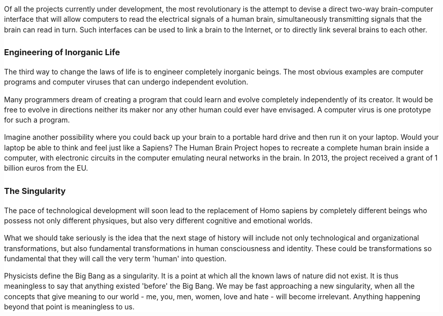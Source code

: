 Of all the projects currently under development, the most revolutionary is the attempt to devise a direct two-way brain-computer interface that will allow computers to read the electrical signals of a human brain, simultaneously transmitting signals that the brain can read in turn. Such interfaces can be used to link a brain to the Internet, or to directly link several brains to each other.

### Engineering of Inorganic Life

The third way to change the laws of life is to engineer completely inorganic beings. The most obvious examples are computer programs and computer viruses that can undergo independent evolution.

Many programmers dream of creating a program that could learn and evolve completely independently of its creator. It would be free to evolve in directions neither its maker nor any other human could ever have envisaged. A computer virus is one prototype for such a program.

Imagine another possibility where you could back up your brain to a portable hard drive and then run it on your laptop. Would your laptop be able to think and feel just like a Sapiens? The Human Brain Project hopes to recreate a complete human brain inside a computer, with electronic circuits in the computer emulating neural networks in the brain. In 2013, the project received a grant of 1 billion euros from the EU.

### The Singularity

The pace of technological development will soon lead to the replacement of Homo sapiens by completely different beings who possess not only different physiques, but also very different cognitive and emotional worlds.

What we should take seriously is the idea that the next stage of history will include not only technological and organizational transformations, but also fundamental transformations in human consciousness and identity. These could be transformations so fundamental that they will call the very term 'human' into question.

Physicists define the Big Bang as a singularity. It is a point at which all the known laws of nature did not exist. It is thus meaningless to say that anything existed 'before' the Big Bang. We may be fast approaching a new singularity, when all the concepts that give meaning to our world - me, you, men, women, love and hate - will become irrelevant. Anything happening beyond that point is meaningless to us.